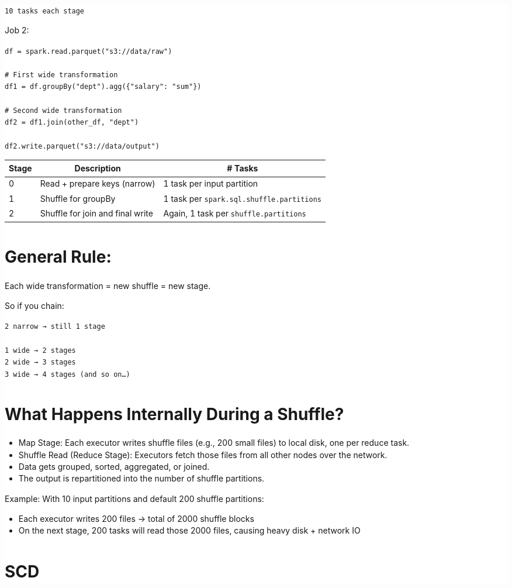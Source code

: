     10 tasks each stage

Job 2:

    df = spark.read.parquet("s3://data/raw")

    # First wide transformation
    df1 = df.groupBy("dept").agg({"salary": "sum"})

    # Second wide transformation
    df2 = df1.join(other_df, "dept")

    df2.write.parquet("s3://data/output")


| Stage | Description                      | # Tasks                                   |
| ----- | -------------------------------- | ----------------------------------------- |
| 0     | Read + prepare keys (narrow)     | 1 task per input partition                |
| 1     | Shuffle for groupBy              | 1 task per `spark.sql.shuffle.partitions` |
| 2     | Shuffle for join and final write | Again, 1 task per `shuffle.partitions`    |


# General Rule:

Each wide transformation = new shuffle = new stage.

So if you chain:

    2 narrow → still 1 stage

    1 wide → 2 stages
    2 wide → 3 stages
    3 wide → 4 stages (and so on…)


# What Happens Internally During a Shuffle?

- Map Stage: Each executor writes shuffle files (e.g., 200 small files) to local disk, one per reduce task.
- Shuffle Read (Reduce Stage): Executors fetch those files from all other nodes over the network.
- Data gets grouped, sorted, aggregated, or joined.
- The output is repartitioned into the number of shuffle partitions.

 Example: With 10 input partitions and default 200 shuffle partitions:

- Each executor writes 200 files → total of 2000 shuffle blocks
- On the next stage, 200 tasks will read those 2000 files, causing heavy disk + network IO


# SCD
